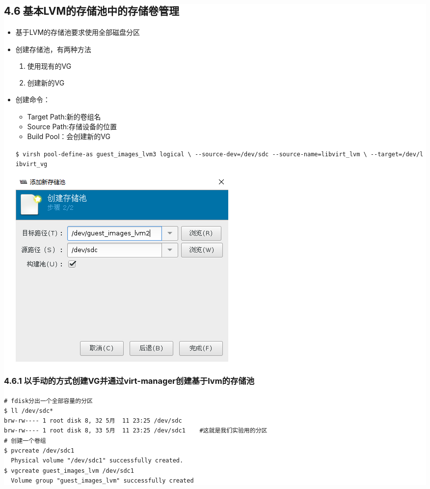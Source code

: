 

## 4.6 基本LVM的存储池中的存储卷管理

- 基于LVM的存储池要求使用全部磁盘分区

- 创建存储池，有两种方法

  1. 使用现有的VG

  2. 创建新的VG

  

- 创建命令：

  - Target Path:新的卷组名
  - Source Path:存储设备的位置
  - Build Pool：会创建新的VG

  ```shell
  $ virsh pool-define-as guest_images_lvm3 logical \ --source-dev=/dev/sdc --source-name=libvirt_lvm \ --target=/dev/libvirt_vg
  ```

  ![131](./images/131.png)

### 4.6.1 以手动的方式创建VG并通过virt-manager创建基于lvm的存储池

```shell
# fdisk分出一个全部容量的分区
$ ll /dev/sdc*
brw-rw---- 1 root disk 8, 32 5月  11 23:25 /dev/sdc
brw-rw---- 1 root disk 8, 33 5月  11 23:25 /dev/sdc1    #这就是我们实验用的分区
# 创建一个卷组
$ pvcreate /dev/sdc1
  Physical volume "/dev/sdc1" successfully created.
$ vgcreate guest_images_lvm /dev/sdc1
  Volume group "guest_images_lvm" successfully created
```
